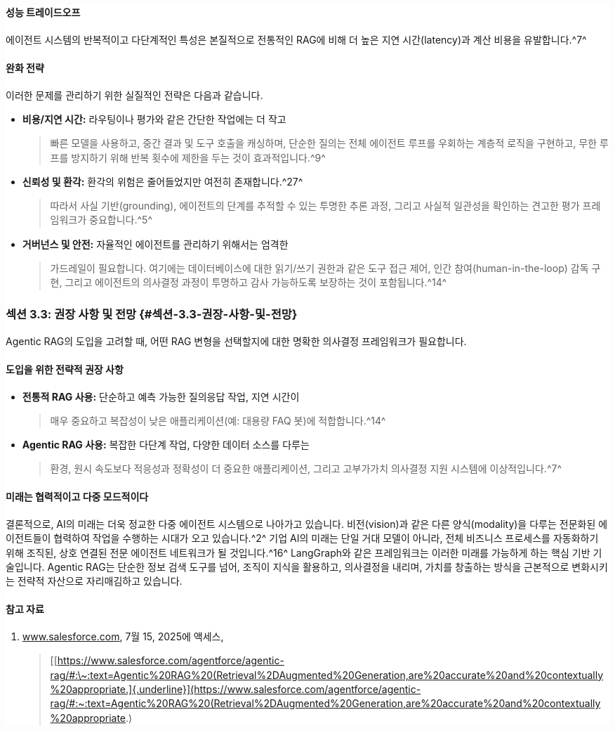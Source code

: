#### **성능 트레이드오프**

에이전트 시스템의 반복적이고 다단계적인 특성은 본질적으로 전통적인 RAG에
비해 더 높은 지연 시간(latency)과 계산 비용을 유발합니다.^7^

#### **완화 전략**

이러한 문제를 관리하기 위한 실질적인 전략은 다음과 같습니다.

- **비용/지연 시간:** 라우팅이나 평가와 같은 간단한 작업에는 더 작고
  > 빠른 모델을 사용하고, 중간 결과 및 도구 호출을 캐싱하며, 단순한
  > 질의는 전체 에이전트 루프를 우회하는 계층적 로직을 구현하고, 무한
  > 루프를 방지하기 위해 반복 횟수에 제한을 두는 것이 효과적입니다.^9^

- **신뢰성 및 환각:** 환각의 위험은 줄어들었지만 여전히 존재합니다.^27^
  > 따라서 사실 기반(grounding), 에이전트의 단계를 추적할 수 있는 투명한
  > 추론 과정, 그리고 사실적 일관성을 확인하는 견고한 평가 프레임워크가
  > 중요합니다.^5^

- **거버넌스 및 안전:** 자율적인 에이전트를 관리하기 위해서는 엄격한
  > 가드레일이 필요합니다. 여기에는 데이터베이스에 대한 읽기/쓰기 권한과
  > 같은 도구 접근 제어, 인간 참여(human-in-the-loop) 감독 구현, 그리고
  > 에이전트의 의사결정 과정이 투명하고 감사 가능하도록 보장하는 것이
  > 포함됩니다.^14^

### **섹션 3.3: 권장 사항 및 전망** {#섹션-3.3-권장-사항-및-전망}

Agentic RAG의 도입을 고려할 때, 어떤 RAG 변형을 선택할지에 대한 명확한
의사결정 프레임워크가 필요합니다.

#### **도입을 위한 전략적 권장 사항**

- **전통적 RAG 사용:** 단순하고 예측 가능한 질의응답 작업, 지연 시간이
  > 매우 중요하고 복잡성이 낮은 애플리케이션(예: 대용량 FAQ 봇)에
  > 적합합니다.^14^

- **Agentic RAG 사용:** 복잡한 다단계 작업, 다양한 데이터 소스를 다루는
  > 환경, 원시 속도보다 적응성과 정확성이 더 중요한 애플리케이션, 그리고
  > 고부가가치 의사결정 지원 시스템에 이상적입니다.^7^

#### **미래는 협력적이고 다중 모드적이다**

결론적으로, AI의 미래는 더욱 정교한 다중 에이전트 시스템으로 나아가고
있습니다. 비전(vision)과 같은 다른 양식(modality)을 다루는 전문화된
에이전트들이 협력하여 작업을 수행하는 시대가 오고 있습니다.^2^ 기업 AI의
미래는 단일 거대 모델이 아니라, 전체 비즈니스 프로세스를 자동화하기 위해
조직된, 상호 연결된 전문 에이전트 네트워크가 될 것입니다.^16^
LangGraph와 같은 프레임워크는 이러한 미래를 가능하게 하는 핵심 기반
기술입니다. Agentic RAG는 단순한 정보 검색 도구를 넘어, 조직이 지식을
활용하고, 의사결정을 내리며, 가치를 창출하는 방식을 근본적으로
변화시키는 전략적 자산으로 자리매김하고 있습니다.

#### 참고 자료

1.  www.salesforce.com, 7월 15, 2025에 액세스,
    > [[https://www.salesforce.com/agentforce/agentic-rag/#:\~:text=Agentic%20RAG%20(Retrieval%2DAugmented%20Generation,are%20accurate%20and%20contextually%20appropriate.]{.underline}](https://www.salesforce.com/agentforce/agentic-rag/#:~:text=Agentic%20RAG%20(Retrieval%2DAugmented%20Generation,are%20accurate%20and%20contextually%20appropriate.)
